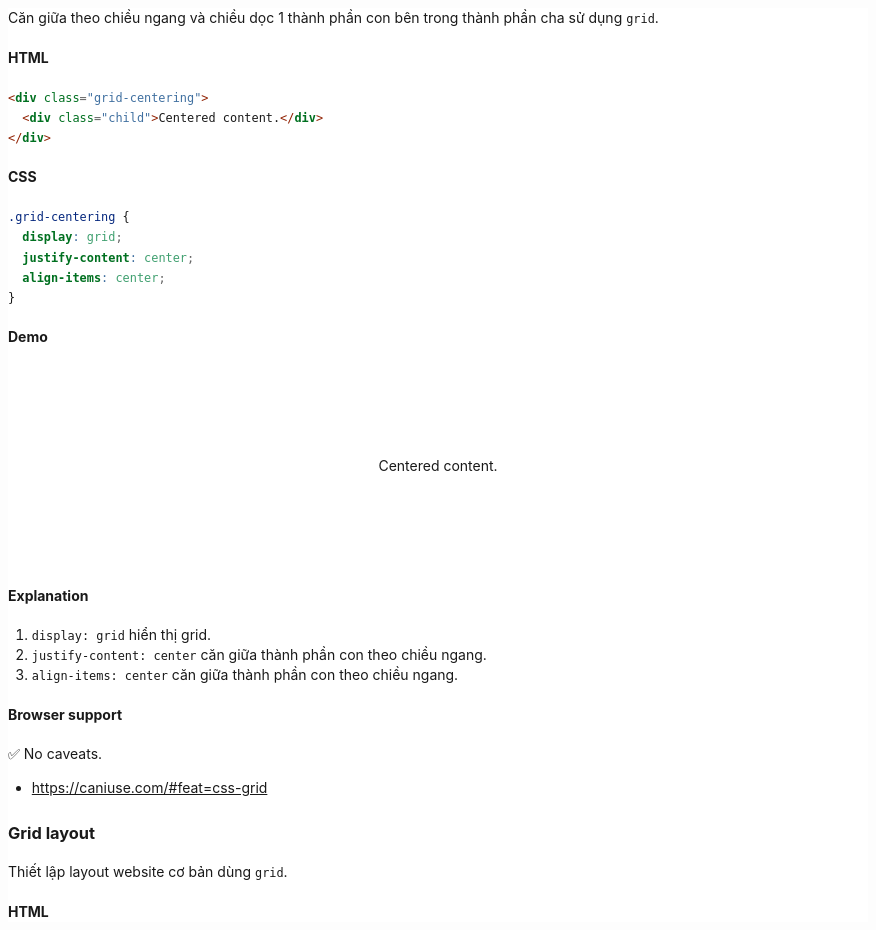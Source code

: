 Căn giữa theo chiều ngang và chiều dọc 1 thành phần con bên trong thành phần cha sử dụng  `grid`.

#### HTML

```html
<div class="grid-centering">
  <div class="child">Centered content.</div>
</div>
```

#### CSS

```css
.grid-centering {
  display: grid;
  justify-content: center;
  align-items: center;
}
```

#### Demo

<div class="snippet-demo">
  <div class="snippet-demo__grid-centering">
    <p class="snippet-demo__grid-centering__child">Centered content.</p>
  </div>
</div>

<style>
.snippet-demo__grid-centering {
  display: grid;
  justify-content: center;
  align-items: center;
  height: 200px;
}
</style>

#### Explanation

1. `display: grid` hiển thị grid.
2. `justify-content: center` căn giữa thành phần con theo chiều ngang.
3. `align-items: center` căn giữa thành phần con theo chiều ngang.

#### Browser support

<span class="snippet__support-note">✅ No caveats.</span>

* https://caniuse.com/#feat=css-grid



### Grid layout

Thiết lập layout website cơ bản dùng `grid`.

#### HTML
